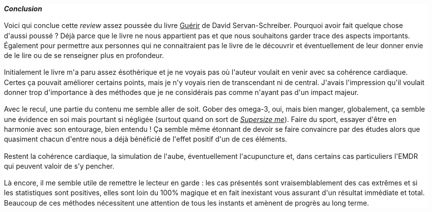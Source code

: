 ***Conclusion***

Voici qui conclue cette *review* assez poussée du livre [Guérir](http://guerir.fr/) de David Servan-Schreiber. Pourquoi avoir fait quelque chose d'aussi poussé ? Déjà parce que le livre ne nous appartient pas et que nous souhaitons garder trace des aspects importants. Également pour permettre aux personnes qui ne connaitraient pas le livre de le découvrir et éventuellement de leur donner envie de le lire ou de se renseigner plus en profondeur.

Initialement le livre m'a paru assez ésothérique et je ne voyais pas où l'auteur voulait en venir avec sa cohérence cardiaque. Certes ça pouvait améliorer certains points, mais je n'y voyais rien de transcendant ni de central. J'avais l'impression qu'il voulait donner trop d'importance à des méthodes que je ne considérais pas comme n'ayant pas d'un impact majeur.

Avec le recul, une partie du contenu me semble aller de soit. Gober des omega-3, oui, mais bien manger, globalement, ça semble une évidence en soi mais pourtant si négligée (surtout quand on sort de *[Supersize me](http://www.imdb.com/title/tt0390521/)*). Faire du sport, essayer d'être en harmonie avec son entourage, bien entendu ! Ça semble même étonnant de devoir se faire convaincre par des études alors que quasiment chacun d'entre nous a déjà bénéficié de l'effet positif d'un de ces éléments.

Restent la cohérence cardiaque, la simulation de l'aube, éventuellement l'acupuncture et, dans certains cas particuliers l'EMDR qui peuvent valoir de s'y pencher.

Là encore, il me semble utile de remettre le lecteur en garde : les cas présentés sont vraisemblablement des cas extrêmes et si les statistiques sont positives, elles sont loin du 100% magique et en fait inexistant vous assurant d'un résultat immédiate et total. Beaucoup de ces méthodes nécessitent une attention de tous les instants et amènent de progrès au long terme.